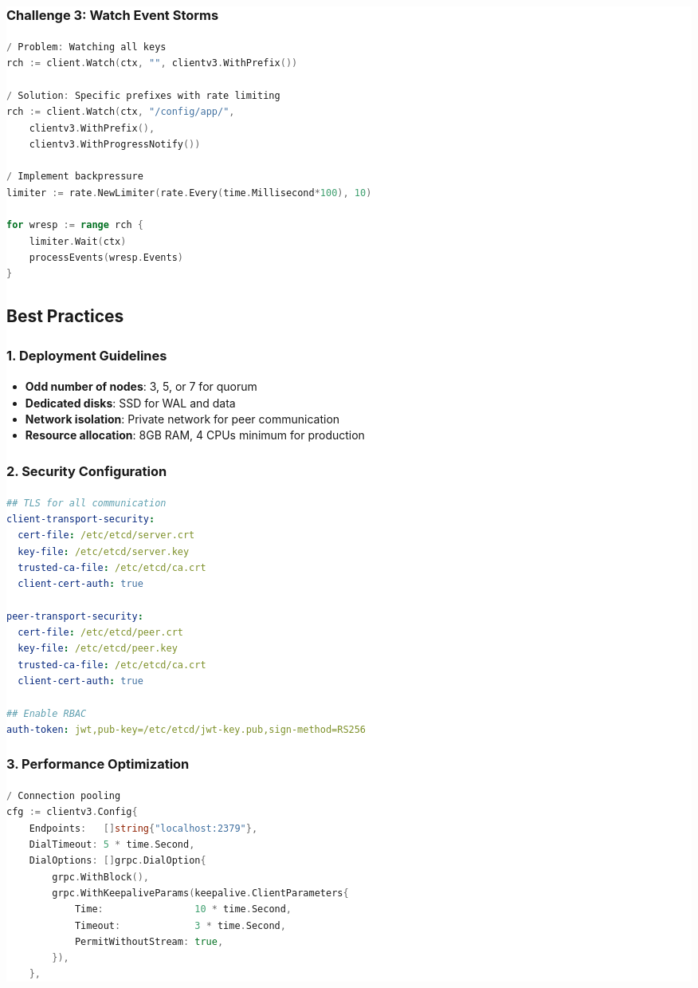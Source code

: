 ### Challenge 3: Watch Event Storms

```go
/ Problem: Watching all keys
rch := client.Watch(ctx, "", clientv3.WithPrefix())

/ Solution: Specific prefixes with rate limiting
rch := client.Watch(ctx, "/config/app/", 
    clientv3.WithPrefix(),
    clientv3.WithProgressNotify())

/ Implement backpressure
limiter := rate.NewLimiter(rate.Every(time.Millisecond*100), 10)

for wresp := range rch {
    limiter.Wait(ctx)
    processEvents(wresp.Events)
}
```

## Best Practices

### 1. Deployment Guidelines

- **Odd number of nodes**: 3, 5, or 7 for quorum
- **Dedicated disks**: SSD for WAL and data
- **Network isolation**: Private network for peer communication
- **Resource allocation**: 8GB RAM, 4 CPUs minimum for production

### 2. Security Configuration

```yaml
## TLS for all communication
client-transport-security:
  cert-file: /etc/etcd/server.crt
  key-file: /etc/etcd/server.key
  trusted-ca-file: /etc/etcd/ca.crt
  client-cert-auth: true

peer-transport-security:
  cert-file: /etc/etcd/peer.crt
  key-file: /etc/etcd/peer.key
  trusted-ca-file: /etc/etcd/ca.crt
  client-cert-auth: true

## Enable RBAC
auth-token: jwt,pub-key=/etc/etcd/jwt-key.pub,sign-method=RS256
```

### 3. Performance Optimization

```go
/ Connection pooling
cfg := clientv3.Config{
    Endpoints:   []string{"localhost:2379"},
    DialTimeout: 5 * time.Second,
    DialOptions: []grpc.DialOption{
        grpc.WithBlock(),
        grpc.WithKeepaliveParams(keepalive.ClientParameters{
            Time:                10 * time.Second,
            Timeout:             3 * time.Second,
            PermitWithoutStream: true,
        }),
    },
```